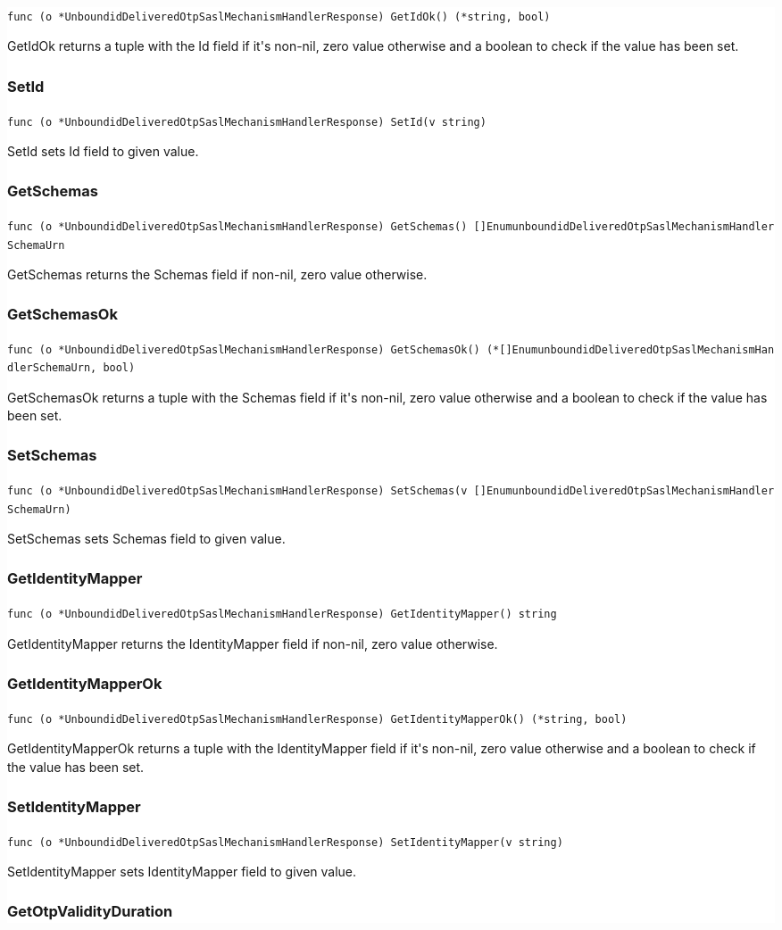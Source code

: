 `func (o *UnboundidDeliveredOtpSaslMechanismHandlerResponse) GetIdOk() (*string, bool)`

GetIdOk returns a tuple with the Id field if it's non-nil, zero value otherwise
and a boolean to check if the value has been set.

### SetId

`func (o *UnboundidDeliveredOtpSaslMechanismHandlerResponse) SetId(v string)`

SetId sets Id field to given value.


### GetSchemas

`func (o *UnboundidDeliveredOtpSaslMechanismHandlerResponse) GetSchemas() []EnumunboundidDeliveredOtpSaslMechanismHandlerSchemaUrn`

GetSchemas returns the Schemas field if non-nil, zero value otherwise.

### GetSchemasOk

`func (o *UnboundidDeliveredOtpSaslMechanismHandlerResponse) GetSchemasOk() (*[]EnumunboundidDeliveredOtpSaslMechanismHandlerSchemaUrn, bool)`

GetSchemasOk returns a tuple with the Schemas field if it's non-nil, zero value otherwise
and a boolean to check if the value has been set.

### SetSchemas

`func (o *UnboundidDeliveredOtpSaslMechanismHandlerResponse) SetSchemas(v []EnumunboundidDeliveredOtpSaslMechanismHandlerSchemaUrn)`

SetSchemas sets Schemas field to given value.


### GetIdentityMapper

`func (o *UnboundidDeliveredOtpSaslMechanismHandlerResponse) GetIdentityMapper() string`

GetIdentityMapper returns the IdentityMapper field if non-nil, zero value otherwise.

### GetIdentityMapperOk

`func (o *UnboundidDeliveredOtpSaslMechanismHandlerResponse) GetIdentityMapperOk() (*string, bool)`

GetIdentityMapperOk returns a tuple with the IdentityMapper field if it's non-nil, zero value otherwise
and a boolean to check if the value has been set.

### SetIdentityMapper

`func (o *UnboundidDeliveredOtpSaslMechanismHandlerResponse) SetIdentityMapper(v string)`

SetIdentityMapper sets IdentityMapper field to given value.


### GetOtpValidityDuration
